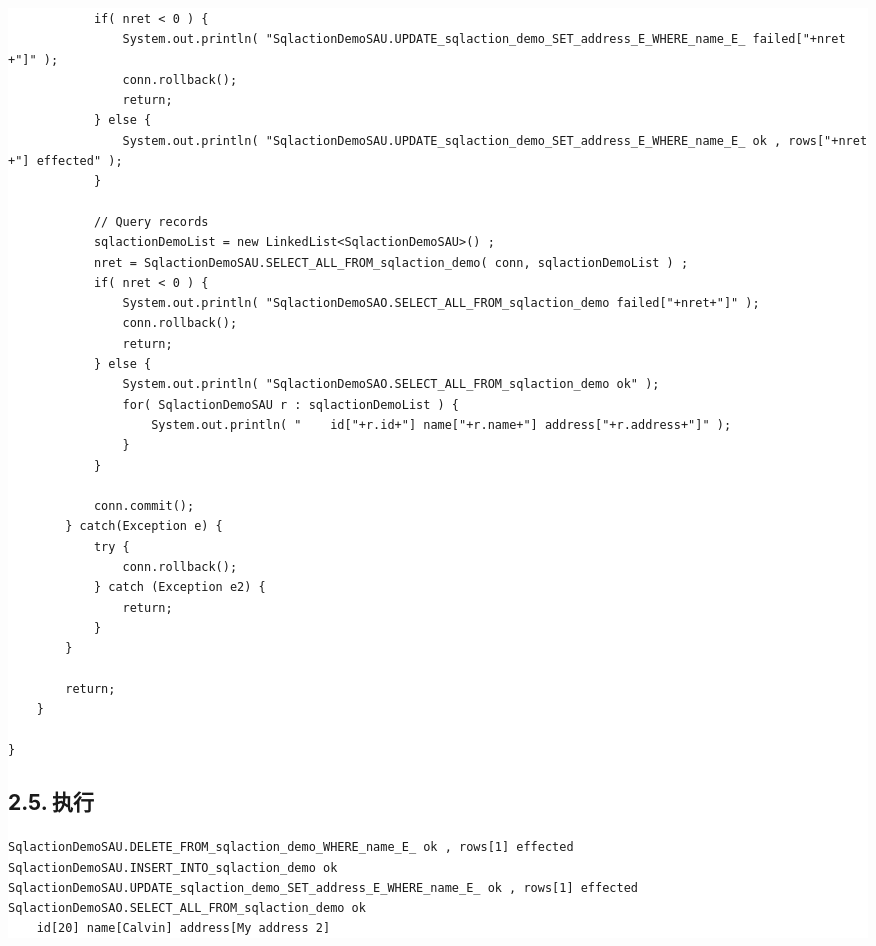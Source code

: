 ```
			if( nret < 0 ) {
				System.out.println( "SqlactionDemoSAU.UPDATE_sqlaction_demo_SET_address_E_WHERE_name_E_ failed["+nret+"]" );
				conn.rollback();
				return;
			} else {
				System.out.println( "SqlactionDemoSAU.UPDATE_sqlaction_demo_SET_address_E_WHERE_name_E_ ok , rows["+nret+"] effected" );
			}
			
			// Query records
			sqlactionDemoList = new LinkedList<SqlactionDemoSAU>() ;
			nret = SqlactionDemoSAU.SELECT_ALL_FROM_sqlaction_demo( conn, sqlactionDemoList ) ;
			if( nret < 0 ) {
				System.out.println( "SqlactionDemoSAO.SELECT_ALL_FROM_sqlaction_demo failed["+nret+"]" );
				conn.rollback();
				return;
			} else {
				System.out.println( "SqlactionDemoSAO.SELECT_ALL_FROM_sqlaction_demo ok" );
				for( SqlactionDemoSAU r : sqlactionDemoList ) {
					System.out.println( "    id["+r.id+"] name["+r.name+"] address["+r.address+"]" );
				}
			}
			
			conn.commit();
		} catch(Exception e) {
			try {
				conn.rollback();
			} catch (Exception e2) {
				return;
			}
		}
		
		return;
	}

}
```

## 2.5. 执行

```
SqlactionDemoSAU.DELETE_FROM_sqlaction_demo_WHERE_name_E_ ok , rows[1] effected
SqlactionDemoSAU.INSERT_INTO_sqlaction_demo ok
SqlactionDemoSAU.UPDATE_sqlaction_demo_SET_address_E_WHERE_name_E_ ok , rows[1] effected
SqlactionDemoSAO.SELECT_ALL_FROM_sqlaction_demo ok
    id[20] name[Calvin] address[My address 2]
```
